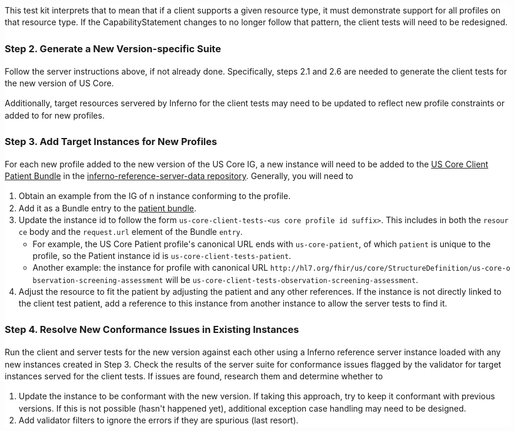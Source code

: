 This test kit interprets that to mean that if a client supports a given resource type, it must demonstrate support for all
profiles on that resource type. If the CapabilityStatement changes to no longer follow that pattern, the client
tests will need to be redesigned.

### Step 2. Generate a New Version-specific Suite

Follow the server instructions above, if not already done. Specifically, steps 2.1 and 2.6
are needed to generate the client tests for the new version of US Core.

Additionally, target resources servered by
Inferno for the client tests may need to be updated to reflect new profile constraints
or added to for new profiles.

### Step 3. Add Target Instances for New Profiles

For each new profile added to the new version of the US Core IG, a new instance will need to be
added to the [US Core Client Patient Bundle](https://github.com/inferno-framework/inferno-reference-server-data/blob/main/resources/uscore_bundle_patient_client_test.json)
in the [inferno-reference-server-data repository](https://github.com/inferno-framework/inferno-reference-server-data).
Generally, you will need to
1. Obtain an example from the IG of n instance conforming to the profile.
2. Add it as a Bundle entry to the [patient bundle](https://github.com/inferno-framework/inferno-reference-server-data/blob/main/resources/uscore_bundle_patient_client_test.json).
3. Update the instance id to follow the form `us-core-client-tests-<us core profile id suffix>`. This includes in both
   the `resource` body and the `request.url` element of the Bundle `entry`. 
   - For example, the US Core Patient profile's canonical URL ends with `us-core-patient`, of which `patient` is unique to the
     profile, so the Patient instance id is `us-core-client-tests-patient`.
   - Another example: the instance for profile with canonical URL
     `http://hl7.org/fhir/us/core/StructureDefinition/us-core-observation-screening-assessment` will be 
     `us-core-client-tests-observation-screening-assessment`.
4. Adjust the resource to fit the patient by adjusting the patient and any other references. If the instance is not directly
   linked to the client test patient, add a reference to this instance from another instance to allow the server tests
   to find it.

### Step 4. Resolve New Conformance Issues in Existing Instances

Run the client and server tests for the new version against each other using a Inferno reference server instance
loaded with any new instances created in Step 3. Check the results of the server suite for conformance
issues flagged by the validator for target instances served for the client tests. If issues are found,
research them and determine whether to
1. Update the instance to be conformant with the new version. If taking this approach, try to keep it conformant
   with previous versions. If this is not possible (hasn't happened yet), additional exception case handling
   may need to be designed.
1. Add validator filters to ignore the errors if they are spurious (last resort).
